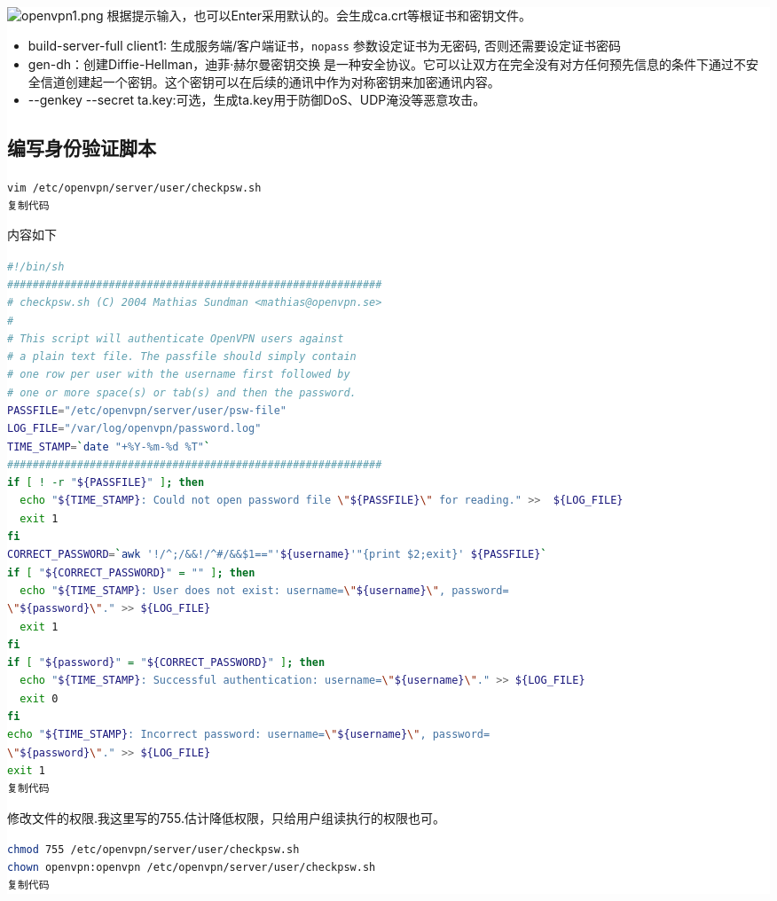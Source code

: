 ![openvpn1.png](https://p9-juejin.byteimg.com/tos-cn-i-k3u1fbpfcp/239a6cb7ceb34a10823112e01b60978f~tplv-k3u1fbpfcp-zoom-in-crop-mark:4536:0:0:0.image) 根据提示输入，也可以Enter采用默认的。会生成ca.crt等根证书和密钥文件。

- build-server-full client1: 生成服务端/客户端证书，`nopass` 参数设定证书为无密码, 否则还需要设定证书密码
- gen-dh：创建Diffie-Hellman，迪菲·赫尔曼密钥交换 是一种安全协议。它可以让双方在完全没有对方任何预先信息的条件下通过不安全信道创建起一个密钥。这个密钥可以在后续的通讯中作为对称密钥来加密通讯内容。
- --genkey --secret ta.key:可选，生成ta.key用于防御DoS、UDP淹没等恶意攻击。

## 编写身份验证脚本

```bash
vim /etc/openvpn/server/user/checkpsw.sh
复制代码
```

内容如下

```sh
#!/bin/sh
###########################################################
# checkpsw.sh (C) 2004 Mathias Sundman <mathias@openvpn.se>
#
# This script will authenticate OpenVPN users against
# a plain text file. The passfile should simply contain
# one row per user with the username first followed by
# one or more space(s) or tab(s) and then the password.
PASSFILE="/etc/openvpn/server/user/psw-file"
LOG_FILE="/var/log/openvpn/password.log"
TIME_STAMP=`date "+%Y-%m-%d %T"`
###########################################################
if [ ! -r "${PASSFILE}" ]; then
  echo "${TIME_STAMP}: Could not open password file \"${PASSFILE}\" for reading." >>  ${LOG_FILE}
  exit 1
fi
CORRECT_PASSWORD=`awk '!/^;/&&!/^#/&&$1=="'${username}'"{print $2;exit}' ${PASSFILE}`
if [ "${CORRECT_PASSWORD}" = "" ]; then
  echo "${TIME_STAMP}: User does not exist: username=\"${username}\", password=
\"${password}\"." >> ${LOG_FILE}
  exit 1
fi
if [ "${password}" = "${CORRECT_PASSWORD}" ]; then
  echo "${TIME_STAMP}: Successful authentication: username=\"${username}\"." >> ${LOG_FILE}
  exit 0
fi
echo "${TIME_STAMP}: Incorrect password: username=\"${username}\", password=
\"${password}\"." >> ${LOG_FILE}
exit 1
复制代码
```

修改文件的权限.我这里写的755.估计降低权限，只给用户组读执行的权限也可。

```bash
chmod 755 /etc/openvpn/server/user/checkpsw.sh
chown openvpn:openvpn /etc/openvpn/server/user/checkpsw.sh
复制代码
```
